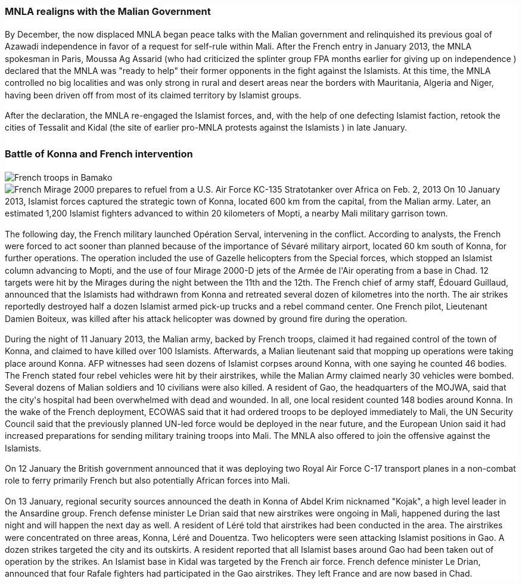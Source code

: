 ### MNLA realigns with the Malian Government
By December, the now displaced MNLA began peace talks with the Malian government and relinquished its previous goal of Azawadi independence in favor of a request for self-rule within Mali. After the French entry in January 2013, the MNLA spokesman in Paris, Moussa Ag Assarid (who had criticized the splinter group FPA months earlier for giving up on independence ) declared that the MNLA was "ready to help" their former opponents in the fight against the Islamists. At this time, the MNLA controlled no big localities and was only strong in rural and desert areas near the borders with Mauritania, Algeria and Niger, having been driven off from most of its claimed territory by Islamist groups.

After the declaration, the MNLA re-engaged the Islamist forces, and, with the help of one defecting Islamist faction, retook the cities of Tessalit and Kidal (the site of earlier pro-MNLA protests against the Islamists ) in late January.

### Battle of Konna and French intervention
![French troops in Bamako](https://wikipedia.org/wiki/Special:Redirect/file/French_troops_in_Bamako.PNG?)
![French Mirage 2000 prepares to refuel from a U.S. Air Force KC-135 Stratotanker over Africa on Feb. 2, 2013](https://wikipedia.org/wiki/Special:Redirect/file/French_Mirage_2000_prepares_to_refuel_from_a_U.S._Air_Force_KC-135_Stratotanker_over_Africa_on_Feb._2%2C_2013.jpg?)
On 10 January 2013, Islamist forces captured the strategic town of Konna, located 600 km from the capital, from the Malian army. Later, an estimated 1,200 Islamist fighters advanced to within 20 kilometers of Mopti, a nearby Mali military garrison town.

The following day, the French military launched Opération Serval, intervening in the conflict. According to analysts, the French were forced to act sooner than planned because of the importance of Sévaré military airport, located 60 km south of Konna, for further operations. The operation included the use of Gazelle helicopters from the Special forces, which stopped an Islamist column advancing to Mopti, and the use of four Mirage 2000-D jets of the Armée de l'Air operating from a base in Chad. 12 targets were hit by the Mirages during the night between the 11th and the 12th. The French chief of army staff, Édouard Guillaud, announced that the Islamists had withdrawn from Konna and retreated several dozen of kilometres into the north. The air strikes reportedly destroyed half a dozen Islamist armed pick-up trucks and a rebel command center. One French pilot, Lieutenant Damien Boiteux, was killed after his attack helicopter was downed by ground fire during the operation.

During the night of 11 January 2013, the Malian army, backed by French troops, claimed it had regained control of the town of Konna, and claimed to have killed over 100 Islamists. Afterwards, a Malian lieutenant said that mopping up operations were taking place around Konna. AFP witnesses had seen dozens of Islamist corpses around Konna, with one saying he counted 46 bodies. The French stated four rebel vehicles were hit by their airstrikes, while the Malian Army claimed nearly 30 vehicles were bombed. Several dozens of Malian soldiers and 10 civilians were also killed. A resident of Gao, the headquarters of the MOJWA, said that the city's hospital had been overwhelmed with dead and wounded. In all, one local resident counted 148 bodies around Konna. In the wake of the French deployment, ECOWAS said that it had ordered troops to be deployed immediately to Mali, the UN Security Council said that the previously planned UN-led force would be deployed in the near future, and the European Union said it had increased preparations for sending military training troops into Mali. The MNLA also offered to join the offensive against the Islamists.

On 12 January the British government announced that it was deploying two Royal Air Force C-17 transport planes in a non-combat role to ferry primarily French but also potentially African forces into Mali.

On 13 January, regional security sources announced the death in Konna of Abdel Krim nicknamed "Kojak", a high level leader in the Ansardine group. French defense minister Le Drian said that new airstrikes were ongoing in Mali, happened during the last night and will happen the next day as well. A resident of Léré told that airstrikes had been conducted in the area. The airstrikes were concentrated on three areas, Konna, Léré and Douentza. Two helicopters were seen attacking Islamist positions in Gao. A dozen strikes targeted the city and its outskirts. A resident reported that all Islamist bases around Gao had been taken out of operation by the strikes. An Islamist base in Kidal was targeted by the French air force. French defence minister Le Drian, announced that four Rafale fighters had participated in the Gao airstrikes. They left France and are now based in Chad.
